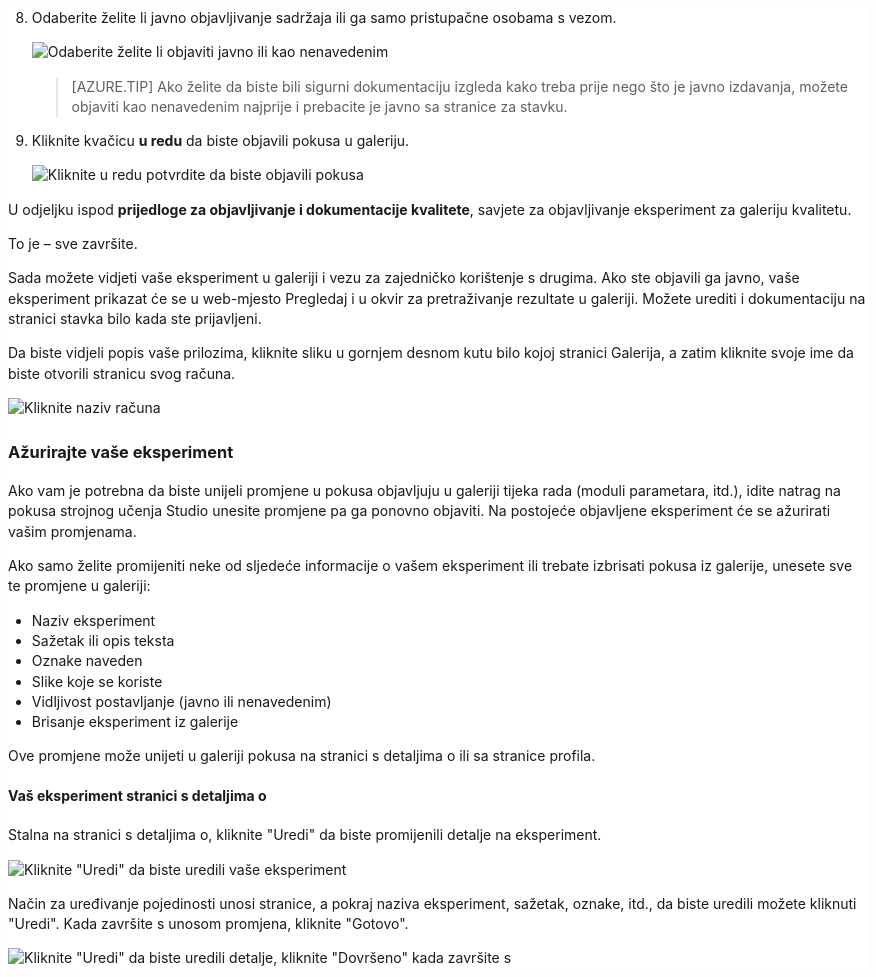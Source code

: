 8. Odaberite želite li javno objavljivanje sadržaja ili ga samo pristupačne osobama s vezom.

    ![Odaberite želite li objaviti javno ili kao nenavedenim](media\machine-learning-gallery-experiments\choose-public-or-unlisted.png)

    <!-- -->

    > [AZURE.TIP] Ako želite da biste bili sigurni dokumentaciju izgleda kako treba prije nego što je javno izdavanja, možete objaviti kao nenavedenim najprije i prebacite je javno sa stranice za stavku.

9. Kliknite kvačicu **u redu** da biste objavili pokusa u galeriju.

    ![Kliknite u redu potvrdite da biste objavili pokusa](media\machine-learning-gallery-experiments\ok-checkmark.png)

U odjeljku ispod **prijedloge za objavljivanje i dokumentacije kvalitete**, savjete za objavljivanje eksperiment za galeriju kvalitetu.

To je – sve završite.

Sada možete vidjeti vaše eksperiment u galeriji i vezu za zajedničko korištenje s drugima. Ako ste objavili ga javno, vaše eksperiment prikazat će se u web-mjesto Pregledaj i u okvir za pretraživanje rezultate u galeriji. Možete urediti i dokumentaciju na stranici stavka bilo kada ste prijavljeni.

Da biste vidjeli popis vaše prilozima, kliknite sliku u gornjem desnom kutu bilo kojoj stranici Galerija, a zatim kliknite svoje ime da biste otvorili stranicu svog računa.

![Kliknite naziv računa](media\machine-learning-gallery-experiments\click-account-name.png)

### <a name="update-your-experiment"></a>Ažurirajte vaše eksperiment

Ako vam je potrebna da biste unijeli promjene u pokusa objavljuju u galeriji tijeka rada (moduli parametara, itd.), idite natrag na pokusa strojnog učenja Studio unesite promjene pa ga ponovno objaviti. Na postojeće objavljene eksperiment će se ažurirati vašim promjenama.

Ako samo želite promijeniti neke od sljedeće informacije o vašem eksperiment ili trebate izbrisati pokusa iz galerije, unesete sve te promjene u galeriji:

- Naziv eksperiment
- Sažetak ili opis teksta
- Oznake naveden
- Slike koje se koriste
- Vidljivost postavljanje (javno ili nenavedenim)
- Brisanje eksperiment iz galerije

Ove promjene može unijeti u galeriji pokusa na stranici s detaljima o ili sa stranice profila.

#### <a name="from-your-experiments-details-page"></a>Vaš eksperiment stranici s detaljima o

Stalna na stranici s detaljima o, kliknite "Uredi" da biste promijenili detalje na eksperiment.

![Kliknite "Uredi" da biste uredili vaše eksperiment](media\machine-learning-gallery-experiments\edit-button.png)

Način za uređivanje pojedinosti unosi stranice, a pokraj naziva eksperiment, sažetak, oznake, itd., da biste uredili možete kliknuti "Uredi". Kada završite s unosom promjena, kliknite "Gotovo".

![Kliknite "Uredi" da biste uredili detalje, kliknite "Dovršeno" kada završite s](media\machine-learning-gallery-experiments\edit-details-page.png)
